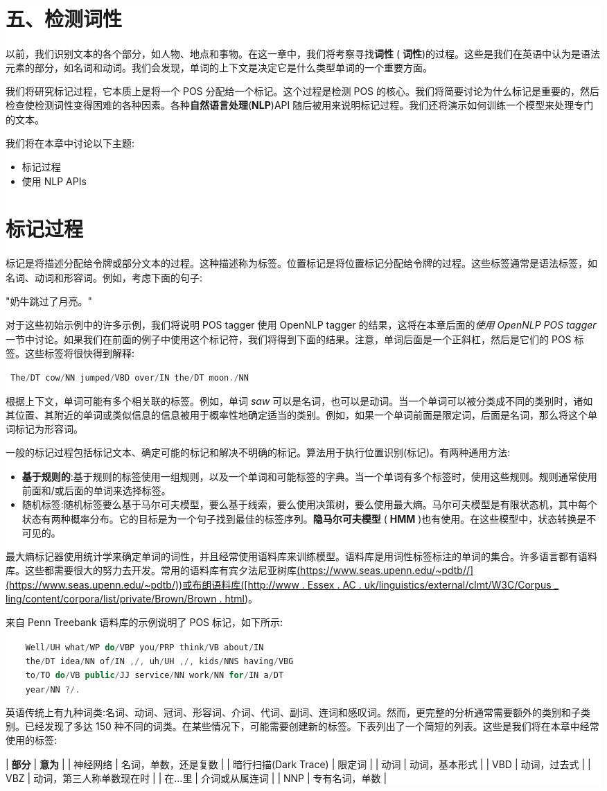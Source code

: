

# 五、检测词性

以前，我们识别文本的各个部分，如人物、地点和事物。在这一章中，我们将考察寻找**词性** ( **词性**)的过程。这些是我们在英语中认为是语法元素的部分，如名词和动词。我们会发现，单词的上下文是决定它是什么类型单词的一个重要方面。

我们将研究标记过程，它本质上是将一个 POS 分配给一个标记。这个过程是检测 POS 的核心。我们将简要讨论为什么标记是重要的，然后检查使检测词性变得困难的各种因素。各种**自然语言处理**(**NLP**)API 随后被用来说明标记过程。我们还将演示如何训练一个模型来处理专门的文本。

我们将在本章中讨论以下主题:

*   标记过程
*   使用 NLP APIs



# 标记过程

标记是将描述分配给令牌或部分文本的过程。这种描述称为标签。位置标记是将位置标记分配给令牌的过程。这些标签通常是语法标签，如名词、动词和形容词。例如，考虑下面的句子:

"奶牛跳过了月亮。"

对于这些初始示例中的许多示例，我们将说明 POS tagger 使用 OpenNLP tagger 的结果，这将在本章后面的*使用 OpenNLP POS tagger*一节中讨论。如果我们在前面的例子中使用这个标记符，我们将得到下面的结果。注意，单词后面是一个正斜杠，然后是它们的 POS 标签。这些标签将很快得到解释:

```java
 The/DT cow/NN jumped/VBD over/IN the/DT moon./NN
```

根据上下文，单词可能有多个相关联的标签。例如，单词 *saw* 可以是名词，也可以是动词。当一个单词可以被分类成不同的类别时，诸如其位置、其附近的单词或类似信息的信息被用于概率性地确定适当的类别。例如，如果一个单词前面是限定词，后面是名词，那么将这个单词标记为形容词。

一般的标记过程包括标记文本、确定可能的标记和解决不明确的标记。算法用于执行位置识别(标记)。有两种通用方法:

*   **基于规则的**:基于规则的标签使用一组规则，以及一个单词和可能标签的字典。当一个单词有多个标签时，使用这些规则。规则通常使用前面和/或后面的单词来选择标签。
*   随机标签:随机标签要么基于马尔可夫模型，要么基于线索，要么使用决策树，要么使用最大熵。马尔可夫模型是有限状态机，其中每个状态有两种概率分布。它的目标是为一个句子找到最佳的标签序列。**隐马尔可夫模型** ( **HMM** )也有使用。在这些模型中，状态转换是不可见的。

最大熵标记器使用统计学来确定单词的词性，并且经常使用语料库来训练模型。语料库是用词性标签标注的单词的集合。许多语言都有语料库。这些都需要很大的努力去开发。常用的语料库有宾夕法尼亚树库[(https://www.seas.upenn.edu/~pdtb//](https://www.seas.upenn.edu/~pdtb/))或布朗语料库([http://www . Essex . AC . uk/linguistics/external/clmt/W3C/Corpus _ ling/content/corpora/list/private/Brown/Brown . html](http://www.essex.ac.uk/linguistics/external/clmt/w3c/corpus_ling/content/corpora/list/private/brown/brown.html))。

来自 Penn Treebank 语料库的示例说明了 POS 标记，如下所示:

```java
    Well/UH what/WP do/VBP you/PRP think/VB about/IN
    the/DT idea/NN of/IN ,/, uh/UH ,/, kids/NNS having/VBG
    to/TO do/VB public/JJ service/NN work/NN for/IN a/DT
    year/NN ?/.
```

英语传统上有九种词类:名词、动词、冠词、形容词、介词、代词、副词、连词和感叹词。然而，更完整的分析通常需要额外的类别和子类别。已经发现了多达 150 种不同的词类。在某些情况下，可能需要创建新的标签。下表列出了一个简短的列表。这些是我们将在本章中经常使用的标签:

| **部分** | **意为** |
| 神经网络 | 名词，单数，还是复数 |
| 暗行扫描(Dark Trace) | 限定词 |
| 动词 | 动词，基本形式 |
| VBD | 动词，过去式 |
| VBZ | 动词，第三人称单数现在时 |
| 在…里 | 介词或从属连词 |
| NNP | 专有名词，单数 |